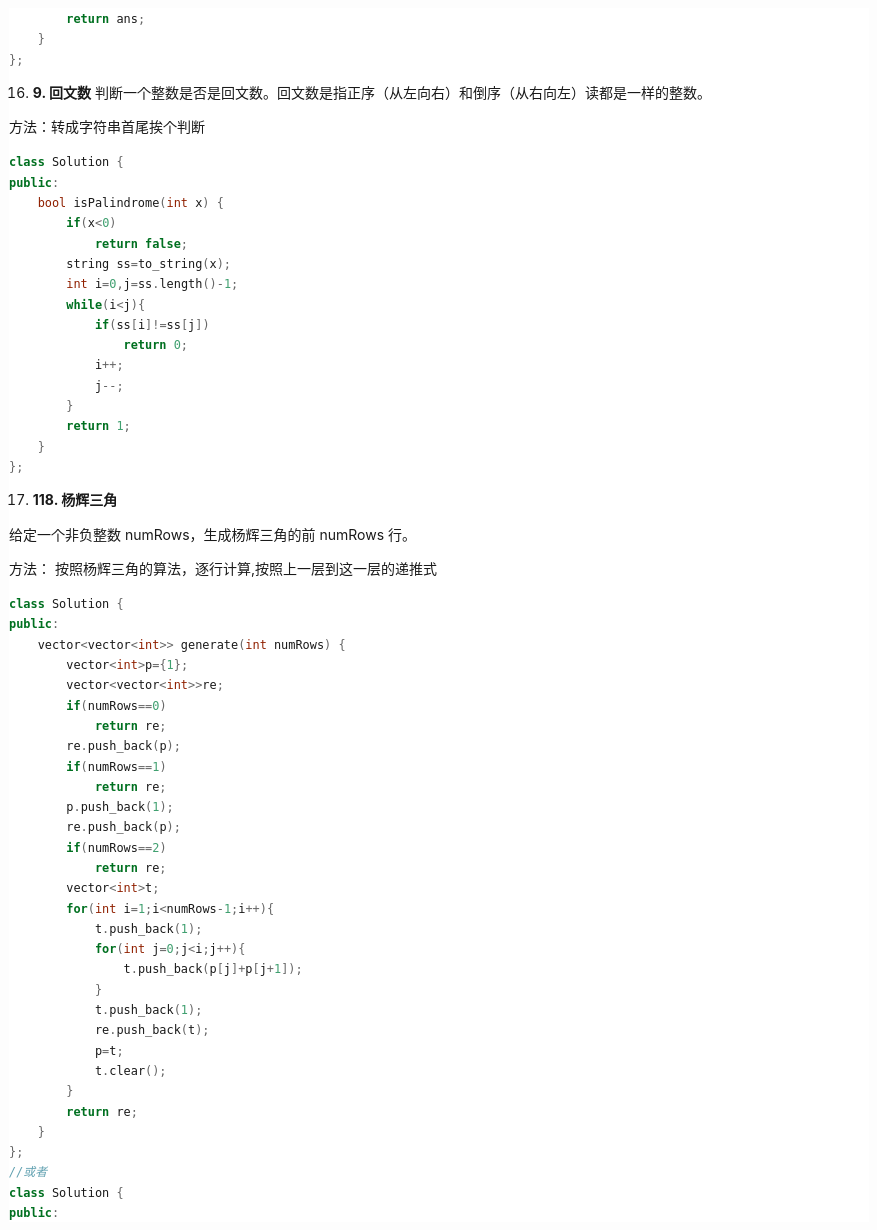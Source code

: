 ```c++
        return ans;
    }
};
```

16. **9. 回文数** 
判断一个整数是否是回文数。回文数是指正序（从左向右）和倒序（从右向左）读都是一样的整数。

方法：转成字符串首尾挨个判断
```c++
class Solution {
public:
    bool isPalindrome(int x) {
        if(x<0)  
            return false;
        string ss=to_string(x);
        int i=0,j=ss.length()-1;
        while(i<j){
            if(ss[i]!=ss[j])
                return 0;
            i++;
            j--;
        }
        return 1;
    }
};
```

17. **118. 杨辉三角**

给定一个非负整数 numRows，生成杨辉三角的前 numRows 行。

方法：
按照杨辉三角的算法，逐行计算,按照上一层到这一层的递推式
```c++
class Solution {
public:
    vector<vector<int>> generate(int numRows) {
        vector<int>p={1};
        vector<vector<int>>re;
        if(numRows==0)
            return re;
        re.push_back(p);
        if(numRows==1)
            return re;
        p.push_back(1);
        re.push_back(p);
        if(numRows==2)
            return re;
        vector<int>t;
        for(int i=1;i<numRows-1;i++){
            t.push_back(1);
            for(int j=0;j<i;j++){
                t.push_back(p[j]+p[j+1]);
            }
            t.push_back(1);
            re.push_back(t);
            p=t;
            t.clear();
        }
        return re;
    }
};
//或者
class Solution {
public:
```